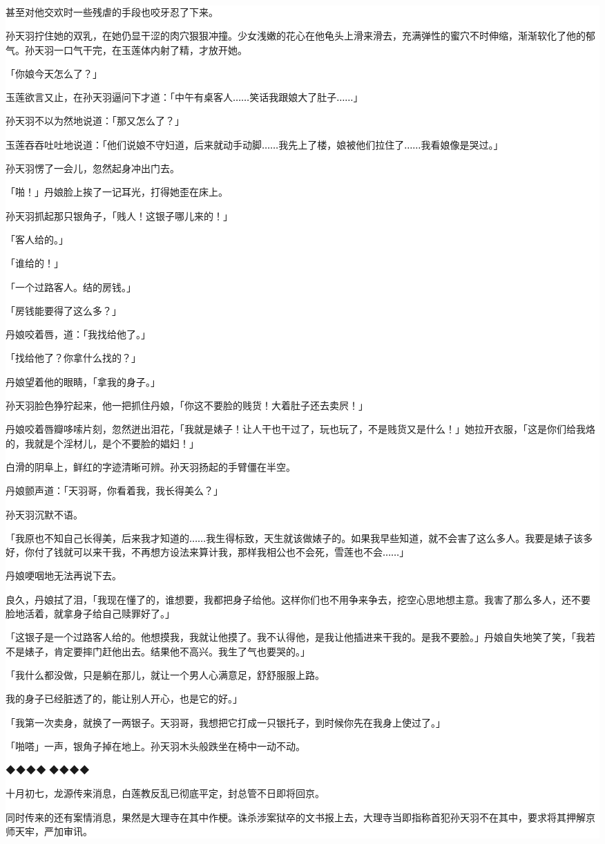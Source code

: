 甚至对他交欢时一些残虐的手段也咬牙忍了下来。

孙天羽拧住她的双乳，在她仍显干涩的肉穴狠狠冲撞。少女浅嫩的花心在他龟头上滑来滑去，充满弹性的蜜穴不时伸缩，渐渐软化了他的郁气。孙天羽一口气干完，在玉莲体内射了精，才放开她。

「你娘今天怎么了？」

玉莲欲言又止，在孙天羽逼问下才道：「中午有桌客人……笑话我跟娘大了肚子……」

孙天羽不以为然地说道：「那又怎么了？」

玉莲吞吞吐吐地说道：「他们说娘不守妇道，后来就动手动脚……我先上了楼，娘被他们拉住了……我看娘像是哭过。」

孙天羽愣了一会儿，忽然起身冲出门去。

「啪！」丹娘脸上挨了一记耳光，打得她歪在床上。

孙天羽抓起那只银角子，「贱人！这银子哪儿来的！」

「客人给的。」

「谁给的！」

「一个过路客人。结的房钱。」

「房钱能要得了这么多？」

丹娘咬着唇，道：「我找给他了。」

「找给他了？你拿什么找的？」

丹娘望着他的眼睛，「拿我的身子。」

孙天羽脸色狰狞起来，他一把抓住丹娘，「你这不要脸的贱货！大着肚子还去卖屄！」

丹娘咬着唇瓣哆嗦片刻，忽然迸出泪花，「我就是婊子！让人干也干过了，玩也玩了，不是贱货又是什么！」她拉开衣服，「这是你们给我烙的，我就是个淫材儿，是个不要脸的娼妇！」

白滑的阴阜上，鲜红的字迹清晰可辨。孙天羽扬起的手臂僵在半空。

丹娘颤声道：「天羽哥，你看着我，我长得美么？」

孙天羽沉默不语。

「我原也不知自己长得美，后来我才知道的……我生得标致，天生就该做婊子的。如果我早些知道，就不会害了这么多人。我要是婊子该多好，你付了钱就可以来干我，不再想方设法来算计我，那样我相公也不会死，雪莲也不会……」

丹娘哽咽地无法再说下去。

良久，丹娘拭了泪，「我现在懂了的，谁想要，我都把身子给他。这样你们也不用争来争去，挖空心思地想主意。我害了那么多人，还不要脸地活着，就拿身子给自己赎罪好了。」

「这银子是一个过路客人给的。他想摸我，我就让他摸了。我不认得他，是我让他插进来干我的。是我不要脸。」丹娘自失地笑了笑，「我若不是婊子，肯定要摔门赶他出去。结果他不高兴。我生了气也要哭的。」

「我什么都没做，只是躺在那儿，就让一个男人心满意足，舒舒服服上路。

我的身子已经脏透了的，能让别人开心，也是它的好。」

「我第一次卖身，就换了一两银子。天羽哥，我想把它打成一只银托子，到时候你先在我身上使过了。」

「啪嗒」一声，银角子掉在地上。孙天羽木头般跌坐在椅中一动不动。

◆◆◆◆ ◆◆◆◆

十月初七，龙源传来消息，白莲教反乱已彻底平定，封总管不日即将回京。

同时传来的还有案情消息，果然是大理寺在其中作梗。诛杀涉案狱卒的文书报上去，大理寺当即指称首犯孙天羽不在其中，要求将其押解京师天牢，严加审讯。
